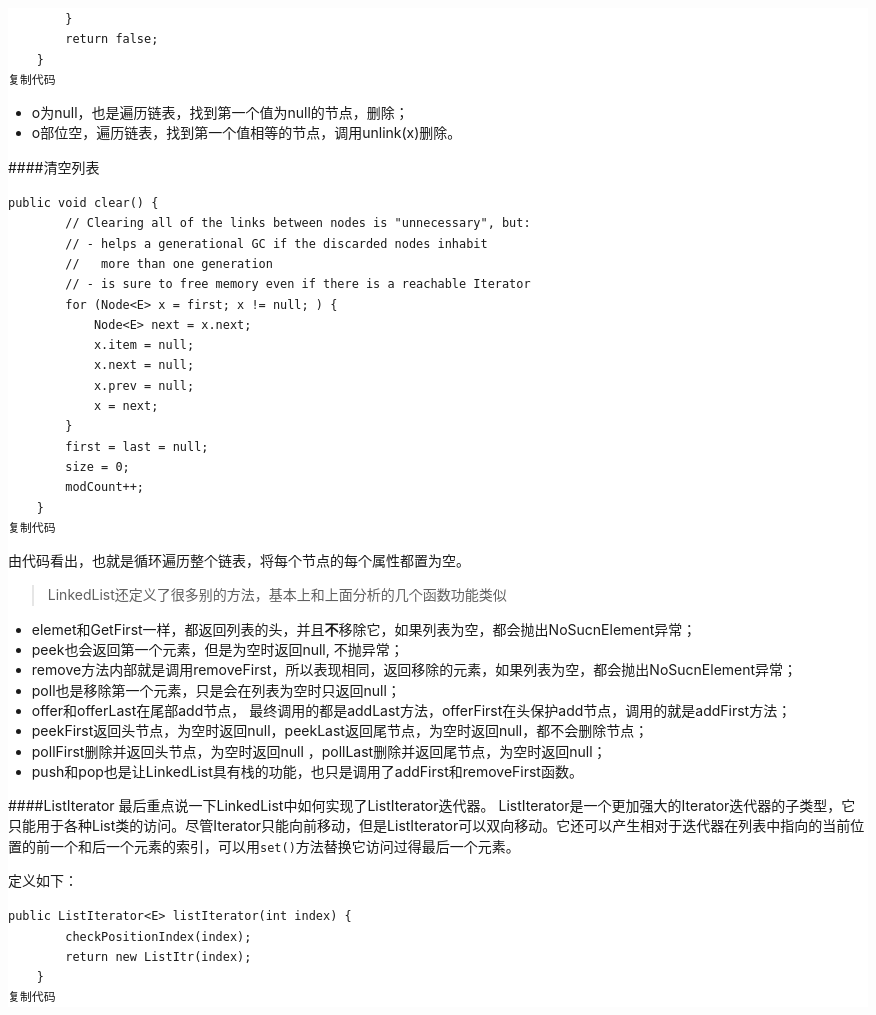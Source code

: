 ```
        }
        return false;
    }
复制代码
```

- o为null，也是遍历链表，找到第一个值为null的节点，删除；
- o部位空，遍历链表，找到第一个值相等的节点，调用unlink(x)删除。

\####清空列表

```
public void clear() {
        // Clearing all of the links between nodes is "unnecessary", but:
        // - helps a generational GC if the discarded nodes inhabit
        //   more than one generation
        // - is sure to free memory even if there is a reachable Iterator
        for (Node<E> x = first; x != null; ) {
            Node<E> next = x.next;
            x.item = null;
            x.next = null;
            x.prev = null;
            x = next;
        }
        first = last = null;
        size = 0;
        modCount++;
    }
复制代码
```

由代码看出，也就是循环遍历整个链表，将每个节点的每个属性都置为空。

> LinkedList还定义了很多别的方法，基本上和上面分析的几个函数功能类似

- elemet和GetFirst一样，都返回列表的头，并且**不**移除它，如果列表为空，都会抛出NoSucnElement异常；
- peek也会返回第一个元素，但是为空时返回null, 不抛异常；
- remove方法内部就是调用removeFirst，所以表现相同，返回移除的元素，如果列表为空，都会抛出NoSucnElement异常；
- poll也是移除第一个元素，只是会在列表为空时只返回null；
- offer和offerLast在尾部add节点， 最终调用的都是addLast方法，offerFirst在头保护add节点，调用的就是addFirst方法；
- peekFirst返回头节点，为空时返回null，peekLast返回尾节点，为空时返回null，都不会删除节点；
- pollFirst删除并返回头节点，为空时返回null ，pollLast删除并返回尾节点，为空时返回null；
- push和pop也是让LinkedList具有栈的功能，也只是调用了addFirst和removeFirst函数。

\####ListIterator 最后重点说一下LinkedList中如何实现了ListIterator迭代器。 ListIterator是一个更加强大的Iterator迭代器的子类型，它只能用于各种List类的访问。尽管Iterator只能向前移动，但是ListIterator可以双向移动。它还可以产生相对于迭代器在列表中指向的当前位置的前一个和后一个元素的索引，可以用`set()`方法替换它访问过得最后一个元素。

定义如下：

```
public ListIterator<E> listIterator(int index) {
        checkPositionIndex(index);
        return new ListItr(index);
    }
复制代码
```
